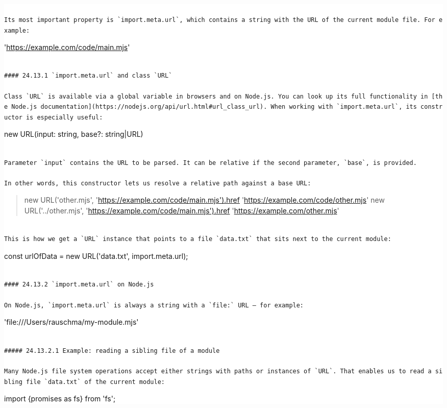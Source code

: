```

Its most important property is `import.meta.url`, which contains a string with the URL of the current module file. For example:

```
'https://example.com/code/main.mjs'
```

#### 24.13.1 `import.meta.url` and class `URL`

Class `URL` is available via a global variable in browsers and on Node.js. You can look up its full functionality in [the Node.js documentation](https://nodejs.org/api/url.html#url_class_url). When working with `import.meta.url`, its constructor is especially useful:

```
new URL(input: string, base?: string|URL)
```

Parameter `input` contains the URL to be parsed. It can be relative if the second parameter, `base`, is provided.

In other words, this constructor lets us resolve a relative path against a base URL:

```
> new URL('other.mjs', 'https://example.com/code/main.mjs').href
'https://example.com/code/other.mjs'
> new URL('../other.mjs', 'https://example.com/code/main.mjs').href
'https://example.com/other.mjs'
```

This is how we get a `URL` instance that points to a file `data.txt` that sits next to the current module:

```
const urlOfData = new URL('data.txt', import.meta.url);
```

#### 24.13.2 `import.meta.url` on Node.js

On Node.js, `import.meta.url` is always a string with a `file:` URL – for example:

```
'file:///Users/rauschma/my-module.mjs'
```

##### 24.13.2.1 Example: reading a sibling file of a module

Many Node.js file system operations accept either strings with paths or instances of `URL`. That enables us to read a sibling file `data.txt` of the current module:

```
import {promises as fs} from 'fs';
